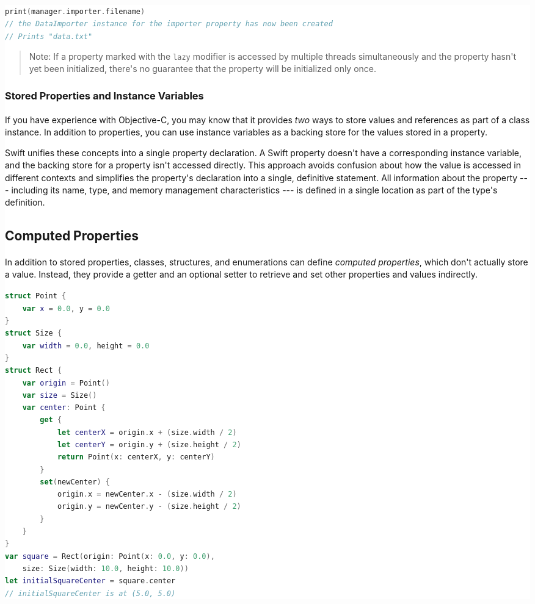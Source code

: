 ```swift
print(manager.importer.filename)
// the DataImporter instance for the importer property has now been created
// Prints "data.txt"
```



> Note: If a property marked with the `lazy` modifier
> is accessed by multiple threads simultaneously
> and the property hasn't yet been initialized,
> there's no guarantee that the property will be initialized only once.



### Stored Properties and Instance Variables

If you have experience with Objective-C,
you may know that it provides _two_ ways
to store values and references as part of a class instance.
In addition to properties,
you can use instance variables as a backing store for the values stored in a property.

Swift unifies these concepts into a single property declaration.
A Swift property doesn't have a corresponding instance variable,
and the backing store for a property isn't accessed directly.
This approach avoids confusion about how the value is accessed in different contexts
and simplifies the property's declaration into a single, definitive statement.
All information about the property ---
including its name, type, and memory management characteristics ---
is defined in a single location as part of the type's definition.



## Computed Properties

In addition to stored properties,
classes, structures, and enumerations can define _computed properties_,
which don't actually store a value.
Instead, they provide a getter and an optional setter
to retrieve and set other properties and values indirectly.

```swift
struct Point {
    var x = 0.0, y = 0.0
}
struct Size {
    var width = 0.0, height = 0.0
}
struct Rect {
    var origin = Point()
    var size = Size()
    var center: Point {
        get {
            let centerX = origin.x + (size.width / 2)
            let centerY = origin.y + (size.height / 2)
            return Point(x: centerX, y: centerY)
        }
        set(newCenter) {
            origin.x = newCenter.x - (size.width / 2)
            origin.y = newCenter.y - (size.height / 2)
        }
    }
}
var square = Rect(origin: Point(x: 0.0, y: 0.0),
    size: Size(width: 10.0, height: 10.0))
let initialSquareCenter = square.center
// initialSquareCenter is at (5.0, 5.0)
```